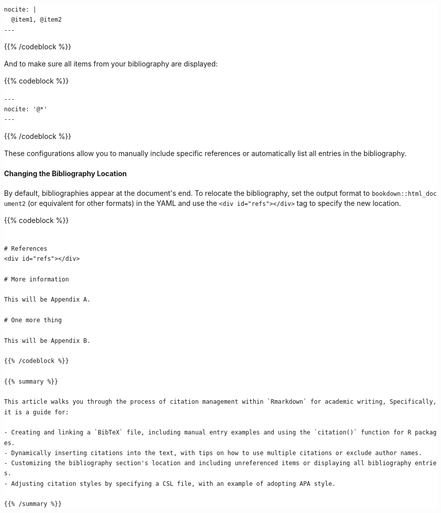 ```plaintext
nocite: |
  @item1, @item2
---
```
{{% /codeblock %}}

And to make sure all items from your bibliography are displayed:

{{% codeblock %}}
```plaintext
---
nocite: '@*'
---
```
{{% /codeblock %}}

These configurations allow you to manually include specific references or automatically list all entries in the bibliography.

#### Changing the Bibliography Location

By default, bibliographies appear at the document's end. To relocate the bibliography, set the output format to `bookdown::html_document2` (or equivalent for other formats) in the YAML and use the `<div id="refs"></div>` tag to specify the new location. 

{{% codeblock %}}

```plaintext       

# References 
<div id="refs"></div>

# More information

This will be Appendix A.

# One more thing

This will be Appendix B.

{{% /codeblock %}}

{{% summary %}}

This article walks you through the process of citation management within `Rmarkdown` for academic writing, Specifically, it is a guide for:

- Creating and linking a `BibTeX` file, including manual entry examples and using the `citation()` function for R packages.
- Dynamically inserting citations into the text, with tips on how to use multiple citations or exclude author names.
- Customizing the bibliography section's location and including unreferenced items or displaying all bibliography entries.
- Adjusting citation styles by specifying a CSL file, with an example of adopting APA style.

{{% /summary %}}